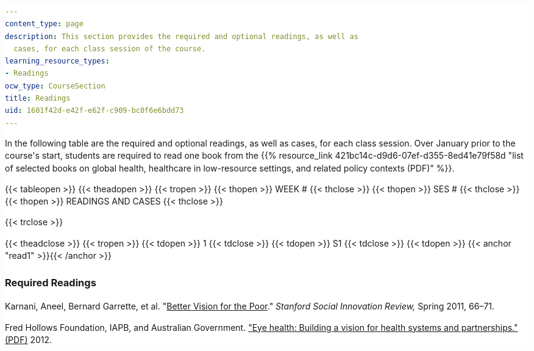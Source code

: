 ```yaml
---
content_type: page
description: This section provides the required and optional readings, as well as
  cases, for each class session of the course.
learning_resource_types:
- Readings
ocw_type: CourseSection
title: Readings
uid: 1601f42d-e42f-e62f-c909-bc0f6e6bdd73
---
```


In the following table are the required and optional readings, as well as cases, for each class session. Over January prior to the course's start, students are required to read one book from the {{% resource_link 421bc14c-d9d6-07ef-d355-8ed41e79f58d "list of selected books on global health, healthcare in low-resource settings, and related policy contexts (PDF)" %}}.

{{< tableopen >}}
{{< theadopen >}}
{{< tropen >}}
{{< thopen >}}
WEEK #
{{< thclose >}}
{{< thopen >}}
SES #
{{< thclose >}}
{{< thopen >}}
READINGS AND CASES
{{< thclose >}}

{{< trclose >}}

{{< theadclose >}}
{{< tropen >}}
{{< tdopen >}}
1
{{< tdclose >}}
{{< tdopen >}}
S1
{{< tdclose >}}
{{< tdopen >}}
{{< anchor "read1" >}}{{< /anchor >}}

### Required Readings

Karnani, Aneel, Bernard Garrette, et al. "[Better Vision for the Poor](http://www.ssireview.org/articles/entry/better_vision_for_the_poor)." _Stanford Social Innovation Review,_ Spring 2011, 66–71.

Fred Hollows Foundation, IAPB, and Australian Government. ["Eye health: Building a vision for health systems and partnerships." (PDF)](http://www.icoph.org/dynamic/attachments/resources/eye_health_vision_building_health_systems_partnerships_201205.pdf) 2012.


